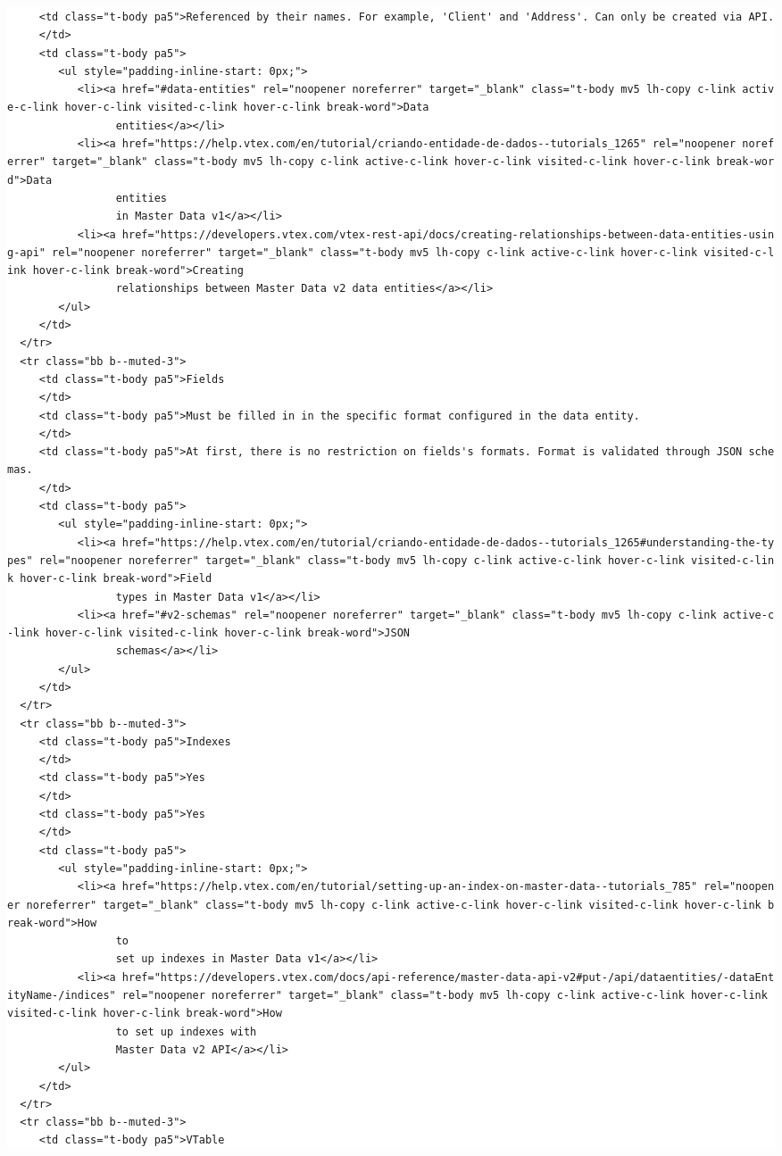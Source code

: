          <td class="t-body pa5">Referenced by their names. For example, 'Client' and 'Address'. Can only be created via API.
         </td>
         <td class="t-body pa5">
            <ul style="padding-inline-start: 0px;">
               <li><a href="#data-entities" rel="noopener noreferrer" target="_blank" class="t-body mv5 lh-copy c-link active-c-link hover-c-link visited-c-link hover-c-link break-word">Data
                     entities</a></li>
               <li><a href="https://help.vtex.com/en/tutorial/criando-entidade-de-dados--tutorials_1265" rel="noopener noreferrer" target="_blank" class="t-body mv5 lh-copy c-link active-c-link hover-c-link visited-c-link hover-c-link break-word">Data
                     entities
                     in Master Data v1</a></li>
               <li><a href="https://developers.vtex.com/vtex-rest-api/docs/creating-relationships-between-data-entities-using-api" rel="noopener noreferrer" target="_blank" class="t-body mv5 lh-copy c-link active-c-link hover-c-link visited-c-link hover-c-link break-word">Creating
                     relationships between Master Data v2 data entities</a></li>
            </ul>
         </td>
      </tr>
      <tr class="bb b--muted-3">
         <td class="t-body pa5">Fields
         </td>
         <td class="t-body pa5">Must be filled in in the specific format configured in the data entity.
         </td>
         <td class="t-body pa5">At first, there is no restriction on fields's formats. Format is validated through JSON schemas.
         </td>
         <td class="t-body pa5">
            <ul style="padding-inline-start: 0px;">
               <li><a href="https://help.vtex.com/en/tutorial/criando-entidade-de-dados--tutorials_1265#understanding-the-types" rel="noopener noreferrer" target="_blank" class="t-body mv5 lh-copy c-link active-c-link hover-c-link visited-c-link hover-c-link break-word">Field
                     types in Master Data v1</a></li>
               <li><a href="#v2-schemas" rel="noopener noreferrer" target="_blank" class="t-body mv5 lh-copy c-link active-c-link hover-c-link visited-c-link hover-c-link break-word">JSON
                     schemas</a></li>
            </ul>
         </td>
      </tr>
      <tr class="bb b--muted-3">
         <td class="t-body pa5">Indexes
         </td>
         <td class="t-body pa5">Yes
         </td>
         <td class="t-body pa5">Yes
         </td>
         <td class="t-body pa5">
            <ul style="padding-inline-start: 0px;">
               <li><a href="https://help.vtex.com/en/tutorial/setting-up-an-index-on-master-data--tutorials_785" rel="noopener noreferrer" target="_blank" class="t-body mv5 lh-copy c-link active-c-link hover-c-link visited-c-link hover-c-link break-word">How
                     to
                     set up indexes in Master Data v1</a></li>
               <li><a href="https://developers.vtex.com/docs/api-reference/master-data-api-v2#put-/api/dataentities/-dataEntityName-/indices" rel="noopener noreferrer" target="_blank" class="t-body mv5 lh-copy c-link active-c-link hover-c-link visited-c-link hover-c-link break-word">How
                     to set up indexes with
                     Master Data v2 API</a></li>
            </ul>
         </td>
      </tr>
      <tr class="bb b--muted-3">
         <td class="t-body pa5">VTable